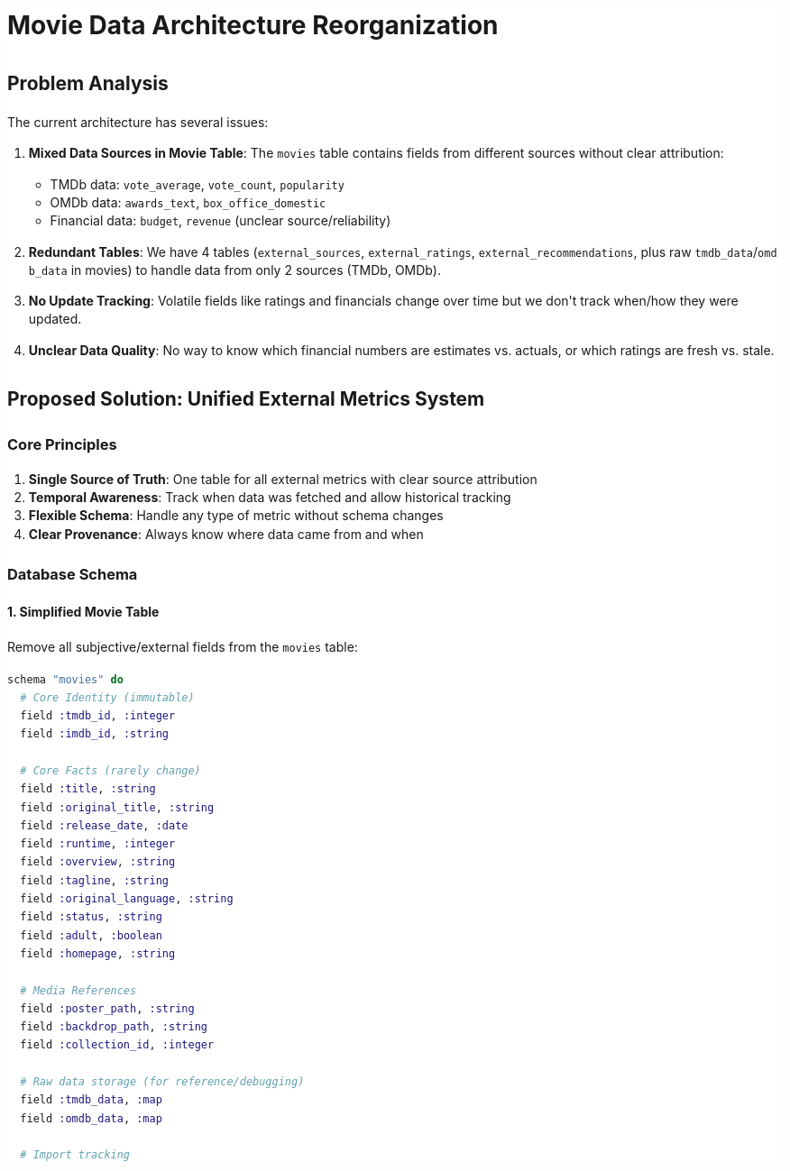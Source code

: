 # Movie Data Architecture Reorganization

## Problem Analysis

The current architecture has several issues:

1. **Mixed Data Sources in Movie Table**: The `movies` table contains fields from different sources without clear attribution:
   - TMDb data: `vote_average`, `vote_count`, `popularity`
   - OMDb data: `awards_text`, `box_office_domestic`
   - Financial data: `budget`, `revenue` (unclear source/reliability)

2. **Redundant Tables**: We have 4 tables (`external_sources`, `external_ratings`, `external_recommendations`, plus raw `tmdb_data`/`omdb_data` in movies) to handle data from only 2 sources (TMDb, OMDb).

3. **No Update Tracking**: Volatile fields like ratings and financials change over time but we don't track when/how they were updated.

4. **Unclear Data Quality**: No way to know which financial numbers are estimates vs. actuals, or which ratings are fresh vs. stale.

## Proposed Solution: Unified External Metrics System

### Core Principles
1. **Single Source of Truth**: One table for all external metrics with clear source attribution
2. **Temporal Awareness**: Track when data was fetched and allow historical tracking
3. **Flexible Schema**: Handle any type of metric without schema changes
4. **Clear Provenance**: Always know where data came from and when

### Database Schema

#### 1. Simplified Movie Table
Remove all subjective/external fields from the `movies` table:

```elixir
schema "movies" do
  # Core Identity (immutable)
  field :tmdb_id, :integer
  field :imdb_id, :string
  
  # Core Facts (rarely change)
  field :title, :string
  field :original_title, :string
  field :release_date, :date
  field :runtime, :integer
  field :overview, :string
  field :tagline, :string
  field :original_language, :string
  field :status, :string
  field :adult, :boolean
  field :homepage, :string
  
  # Media References
  field :poster_path, :string
  field :backdrop_path, :string
  field :collection_id, :integer
  
  # Raw data storage (for reference/debugging)
  field :tmdb_data, :map
  field :omdb_data, :map
  
  # Import tracking
```